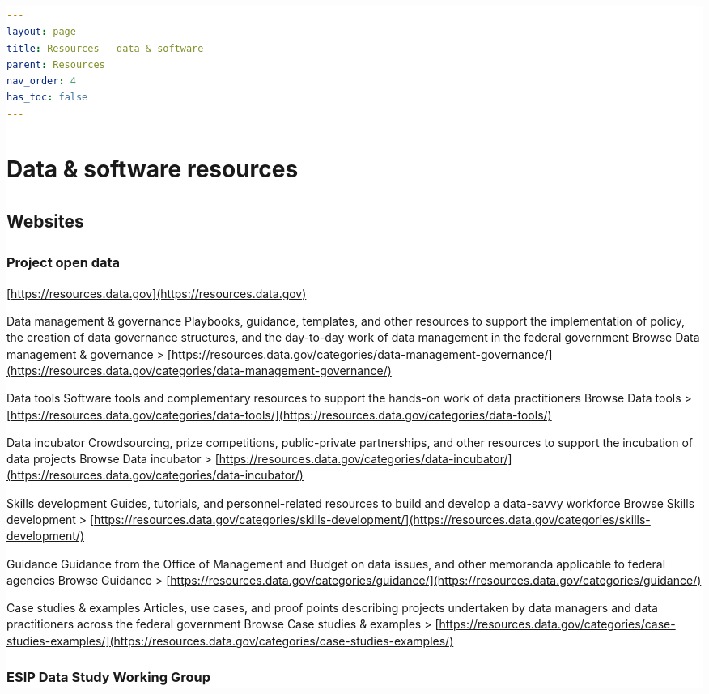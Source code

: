 ```yaml
---
layout: page
title: Resources - data & software
parent: Resources
nav_order: 4
has_toc: false
---
```


# Data & software resources

## Websites

### Project open data

[https://resources.data.gov](https://resources.data.gov)

Data management & governance Playbooks, guidance, templates, and other resources
to support the implementation of policy, the creation of data governance
structures, and the day-to-day work of data management in the federal government
Browse Data management & governance >
[https://resources.data.gov/categories/data-management-governance/](https://resources.data.gov/categories/data-management-governance/)

Data tools Software tools and complementary resources to support the hands-on
work of data practitioners Browse Data tools >
[https://resources.data.gov/categories/data-tools/](https://resources.data.gov/categories/data-tools/)

Data incubator Crowdsourcing, prize competitions, public-private partnerships,
and other resources to support the incubation of data projects Browse Data
incubator >
[https://resources.data.gov/categories/data-incubator/](https://resources.data.gov/categories/data-incubator/)

Skills development Guides, tutorials, and personnel-related resources to build
and develop a data-savvy workforce Browse Skills development >
[https://resources.data.gov/categories/skills-development/](https://resources.data.gov/categories/skills-development/)

Guidance Guidance from the Office of Management and Budget on data issues, and
other memoranda applicable to federal agencies Browse Guidance >
[https://resources.data.gov/categories/guidance/](https://resources.data.gov/categories/guidance/)

Case studies & examples Articles, use cases, and proof points describing
projects undertaken by data managers and data practitioners across the federal
government Browse Case studies & examples >
[https://resources.data.gov/categories/case-studies-examples/](https://resources.data.gov/categories/case-studies-examples/)

### ESIP Data Study Working Group
